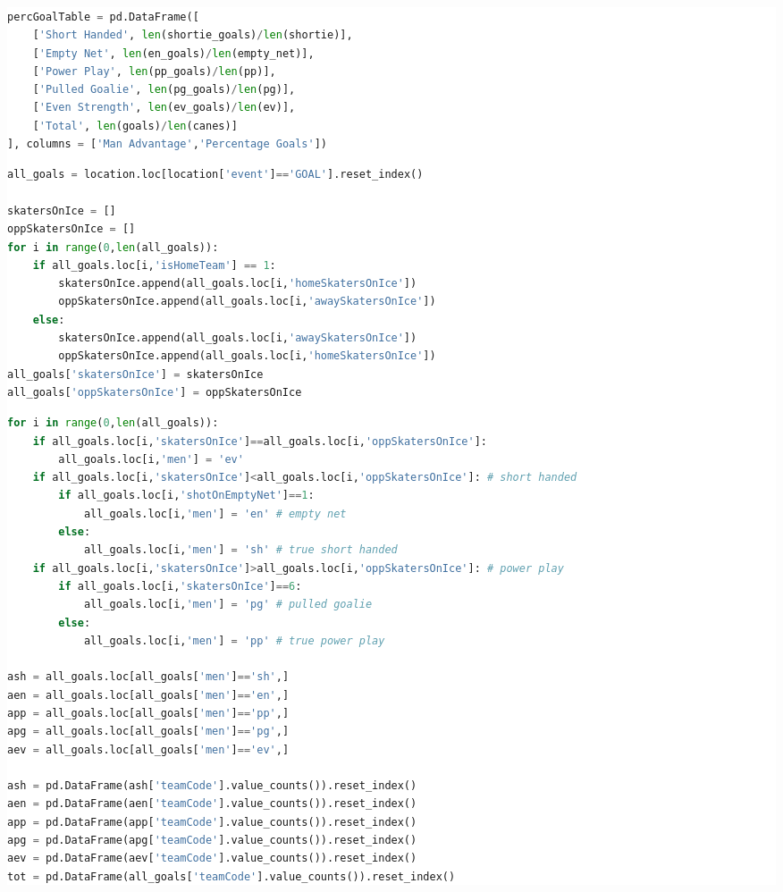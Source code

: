 ```python
percGoalTable = pd.DataFrame([
    ['Short Handed', len(shortie_goals)/len(shortie)],
    ['Empty Net', len(en_goals)/len(empty_net)],
    ['Power Play', len(pp_goals)/len(pp)],
    ['Pulled Goalie', len(pg_goals)/len(pg)],
    ['Even Strength', len(ev_goals)/len(ev)],
    ['Total', len(goals)/len(canes)]
], columns = ['Man Advantage','Percentage Goals'])
```

```python
all_goals = location.loc[location['event']=='GOAL'].reset_index()

skatersOnIce = []
oppSkatersOnIce = []
for i in range(0,len(all_goals)):
    if all_goals.loc[i,'isHomeTeam'] == 1:
        skatersOnIce.append(all_goals.loc[i,'homeSkatersOnIce'])
        oppSkatersOnIce.append(all_goals.loc[i,'awaySkatersOnIce'])
    else:
        skatersOnIce.append(all_goals.loc[i,'awaySkatersOnIce'])
        oppSkatersOnIce.append(all_goals.loc[i,'homeSkatersOnIce'])
all_goals['skatersOnIce'] = skatersOnIce
all_goals['oppSkatersOnIce'] = oppSkatersOnIce
```

```python
for i in range(0,len(all_goals)):
    if all_goals.loc[i,'skatersOnIce']==all_goals.loc[i,'oppSkatersOnIce']:
        all_goals.loc[i,'men'] = 'ev'
    if all_goals.loc[i,'skatersOnIce']<all_goals.loc[i,'oppSkatersOnIce']: # short handed
        if all_goals.loc[i,'shotOnEmptyNet']==1:
            all_goals.loc[i,'men'] = 'en' # empty net
        else:
            all_goals.loc[i,'men'] = 'sh' # true short handed
    if all_goals.loc[i,'skatersOnIce']>all_goals.loc[i,'oppSkatersOnIce']: # power play
        if all_goals.loc[i,'skatersOnIce']==6:
            all_goals.loc[i,'men'] = 'pg' # pulled goalie
        else:
            all_goals.loc[i,'men'] = 'pp' # true power play

ash = all_goals.loc[all_goals['men']=='sh',]
aen = all_goals.loc[all_goals['men']=='en',]
app = all_goals.loc[all_goals['men']=='pp',]
apg = all_goals.loc[all_goals['men']=='pg',]
aev = all_goals.loc[all_goals['men']=='ev',]

ash = pd.DataFrame(ash['teamCode'].value_counts()).reset_index()
aen = pd.DataFrame(aen['teamCode'].value_counts()).reset_index()
app = pd.DataFrame(app['teamCode'].value_counts()).reset_index()
apg = pd.DataFrame(apg['teamCode'].value_counts()).reset_index()
aev = pd.DataFrame(aev['teamCode'].value_counts()).reset_index()
tot = pd.DataFrame(all_goals['teamCode'].value_counts()).reset_index()
```
